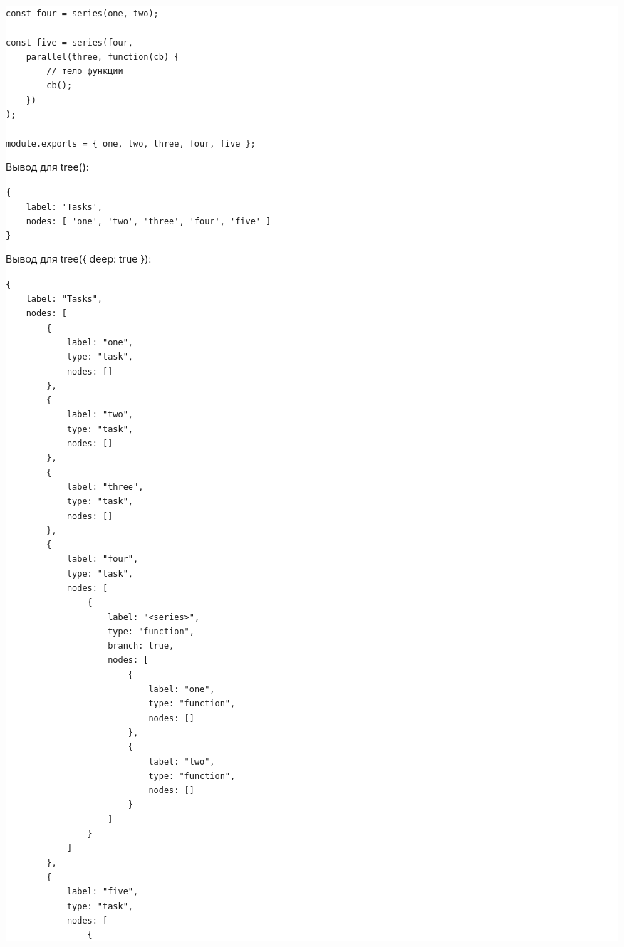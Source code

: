 	const four = series(one, two);

	const five = series(four,
		parallel(three, function(cb) {
			// тело функции
			cb();
		})
	);

	module.exports = { one, two, three, four, five };

Вывод для tree():

	{
		label: 'Tasks',
		nodes: [ 'one', 'two', 'three', 'four', 'five' ]
	}

Вывод для tree({ deep: true }):

	{
		label: "Tasks",
		nodes: [
			{
				label: "one",
				type: "task",
				nodes: []
			},
			{
				label: "two",
				type: "task",
				nodes: []
			},
			{
				label: "three",
				type: "task",
				nodes: []
			},
			{
				label: "four",
				type: "task",
				nodes: [
					{
						label: "<series>",
						type: "function",
						branch: true,
						nodes: [
							{
								label: "one",
								type: "function",
								nodes: []
							},
							{
								label: "two",
								type: "function",
								nodes: []
							}
						]
					}
				]
			},
			{
				label: "five",
				type: "task",
				nodes: [
					{